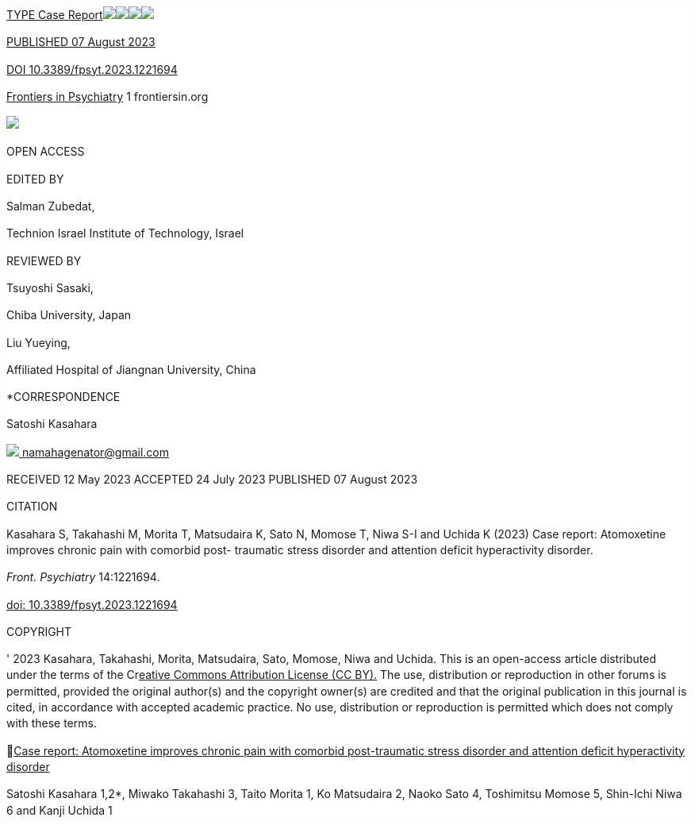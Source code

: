 ﻿[TYPE  Case Report](https://www.frontiersin.org/journals/psychiatry#editorial-board)![](2oakjqcn.001.png)![](2oakjqcn.002.png)![](2oakjqcn.003.png)![](2oakjqcn.004.png)

[PUBLISHED  07 August 2023](https://www.frontiersin.org/journals/psychiatry#editorial-board)

[DOI  10.3389/fpsyt.2023.1221694](https://doi.org/10.3389/fpsyt.2023.1221694)

[Frontiers in  Psychiatry](https://www.frontiersin.org/journals/psychiatry) 1 frontiersin.org

![](2oakjqcn.005.png)

OPEN ACCESS

EDITED BY

Salman Zubedat,  

Technion Israel Institute of Technology, Israel

REVIEWED BY

Tsuyoshi Sasaki,  

Chiba University, Japan

Liu Yueying,  

Affiliated Hospital of Jiangnan University, China

\*CORRESPONDENCE

Satoshi Kasahara  

![](2oakjqcn.006.png)[ namahagenator@gmail.com](mailto:namahagenator@gmail.com)

RECEIVED 12 May 2023 ACCEPTED 24 July 2023 PUBLISHED 07 August 2023

CITATION

Kasahara S, Takahashi M, Morita T, Matsudaira K, Sato N, Momose T, Niwa S-I and Uchida K (2023) Case report: Atomoxetine improves chronic pain with comorbid post- traumatic stress disorder and attention deficit hyperactivity disorder.

*Front. Psychiatry* 14:1221694.

[doi: 10.3389/fpsyt.2023.1221694](https://doi.org/10.3389/fpsyt.2023.1221694)

COPYRIGHT

' 2023 Kasahara, Takahashi, Morita, Matsudaira, Sato, Momose, Niwa and Uchida. This is an open-access article distributed under the terms of the Cr[eative Commons Attribution License (CC BY).](http://creativecommons.org/licenses/by/4.0/) The use, distribution or reproduction in other forums is permitted, provided the original author(s) and the copyright owner(s) are credited and that the original publication in this journal is cited, in accordance with accepted academic practice. No use, distribution or reproduction is permitted which does not comply with these terms.

[Case report: Atomoxetine improves chronic pain with comorbid post-traumatic stress disorder and attention deficit hyperactivity disorder](https://www.frontiersin.org/articles/10.3389/fpsyt.2023.1221694/full)

Satoshi Kasahara 1,2\*, Miwako Takahashi 3, Taito Morita 1, Ko Matsudaira 2, Naoko Sato 4, Toshimitsu Momose 5, Shin-Ichi Niwa 6 and Kanji Uchida 1
